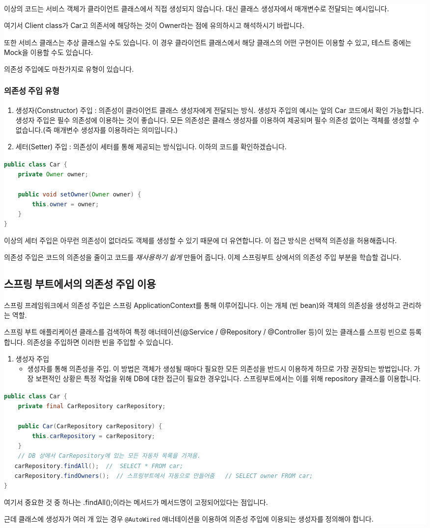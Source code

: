 이상의 코드는 서비스 객체가 클라이언트 클래스에서 직접 생성되지 않습니다. 대신 클래스 생성자에서 매개변수로 전달되는 예시입니다.

여기서 Client class가 Car고 의존서에 해당하는 것이 Owner라는 점에 유의하시고 해석하시기 바랍니다.

또한 서비스 클래스는 추상 클래스일 수도 있습니다. 이 경우 클라이언트 클래스에서 해당 클래스의 어떤 구현이든 이용할 수 있고, 테스트 중에는 Mock을 이용할 수도 있습니다.

의존성 주입에도 마찬가지로 유형이 있습니다.

### 의존성 주입 유형

1. 생성자(Constructor) 주입 : 의존성이 클라이언트 클래스 생성자에게 전달되는 방식. 생성자 주입의 예시는 앞의 Car 코드에서 확인 가능합니다. 생성자 주입은 필수 의존성에 이용하는 것이 좋습니다. 모든 의존성은 클래스 생성자를 이용하여 제공되며 필수 의존성 없이는 객체를 생성할 수 없습니다.(즉 매개변수 생성자를 이용하라는 의미입니다.)

2. 세터(Setter) 주입 : 의존성이 세터를 통해 제공되는 방식입니다. 이하의 코드를 확인하겠습니다.

```java
public class Car {
    private Owner owner;

    public void setOwner(Owner owner) {
        this.owner = owner;
    }
}
```

이상의 세터 주입은 아무런 의존성이 없더라도 객체를 생성할 수 있기 때문에 더 유연합니다. 이 접근 방식은 선택적 의존성을 허용해줍니다.

의존성 주입은 코드의 의존성을 줄이고 코드를 _재사용하기 쉽게_ 만들어 줍니다.
이제 스프링부트 상에서의 의존성 주입 부분을 학습할 겁니다.

## 스프링 부트에서의 의존성 주입 이용

스프링 프레임워크에서 의존성 주입은 스프링 ApplicationContext를 통해 이루어집니다. 이는 개체 (빈 bean)와 객체의 의존성을 생성하고 관리하는 역할.

스프링 부트 애플리케이션 클래스를 검색하여 특정 애너테이션(@Service / @Repository / @Controller 등)이 있는 클래스를 스프링 빈으로 등록합니다. 의존성을 주입하면 이러한 빈을 주입할 수 있습니다.

1. 생성자 주입
   - 생성자를 통해 의존성을 주입. 이 방법은 객체가 생성될 때마다 필요한 모든 의존성을 반드시 이용하게 하므로 가장 권장되는 방법입니다. 가장 보편적인 상황은 특정 작업을 위해 DB에 대한 접근이 필요한 경우입니다. 스프링부트에서는 이를 위해 repository 클래스를 이용합니다.

```java
public class Car {
    private final CarRepository carRepository;

    public Car(CarRepository carRepository) {
        this.carRepository = carRepository;
    }
    // DB 상에서 CarRepository에 있는 모든 자동차 목록을 가져옴.
   carRepository.findAll();  //  SELECT * FROM car;
   carRepository.findOwners();  // 스프링부트에서 자동으로 만들어줌   // SELECT owner FROM car;
}
```

여기서 중요한 것 중 하나는 .findAll();이라는 메서드가 메서드명이 고정되어있다는 점입니다.

근데 클래스에 생성자가 여러 개 있는 경우 `@AutoWired` 애너테이션을 이용하여 의존성 주입에 이용되는 생성자를 정의해야 합니다.
